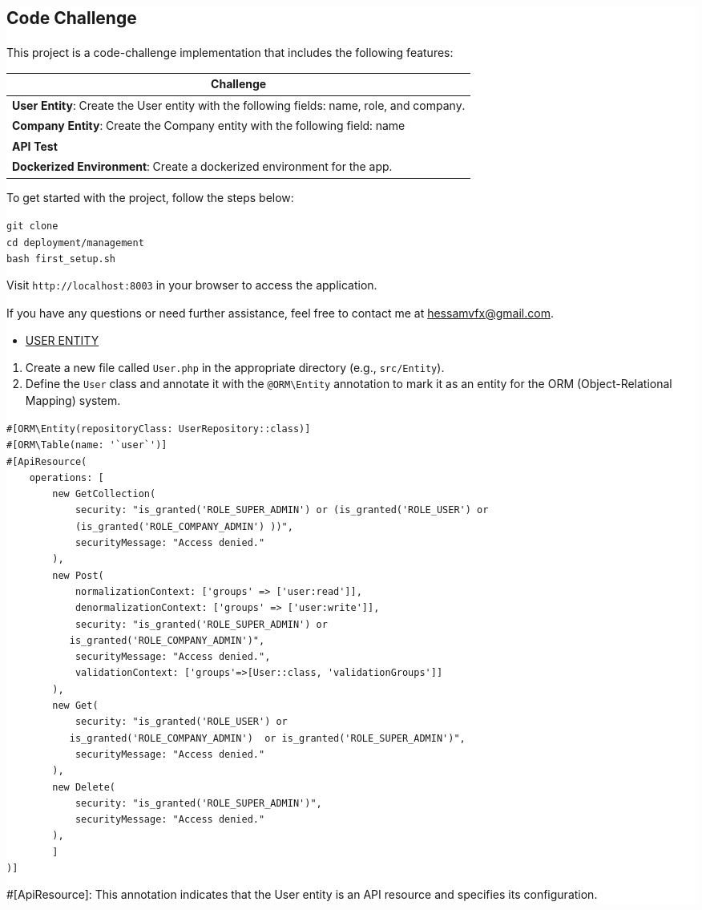 ## Code Challenge

This project is a code-challenge implementation that includes the following features:

| Challenge                                                                                   | 
|---------------------------------------------------------------------------------------------|
| **User Entity**: Create the User entity with the following fields: name, role, and company. |
| **Company Entity**: Create the Company entity with the following field: name                | 
| **API Test**                                                                                | 
| **Dockerized Environment**: Create a dockerized environment for the app.                    | 

To get started with the project, follow the steps below:

``` 
git clone 
cd deployment/management
bash first_setup.sh
```


 Visit `http://localhost:8003` in your browser to access the application.

If you have any questions or need further assistance, feel free to contact me at [hessamvfx@gmail.com](mailto:hessamvfx@gmail.com).


- [USER ENTITY](#user_entity)

1. Create a new file called `User.php` in the appropriate directory (e.g., `src/Entity`).
2. Define the `User` class and annotate it with the `@ORM\Entity` annotation to mark it as an entity for the ORM (Object-Relational Mapping) system.
``` 
#[ORM\Entity(repositoryClass: UserRepository::class)]
#[ORM\Table(name: '`user`')]
#[ApiResource(
    operations: [
        new GetCollection(
            security: "is_granted('ROLE_SUPER_ADMIN') or (is_granted('ROLE_USER') or
            (is_granted('ROLE_COMPANY_ADMIN') ))",
            securityMessage: "Access denied."
        ),
        new Post(
            normalizationContext: ['groups' => ['user:read']],
            denormalizationContext: ['groups' => ['user:write']],
            security: "is_granted('ROLE_SUPER_ADMIN') or
           is_granted('ROLE_COMPANY_ADMIN')",
            securityMessage: "Access denied.",
            validationContext: ['groups'=>[User::class, 'validationGroups']]
        ),
        new Get(
            security: "is_granted('ROLE_USER') or
           is_granted('ROLE_COMPANY_ADMIN')  or is_granted('ROLE_SUPER_ADMIN')",
            securityMessage: "Access denied."
        ),
        new Delete(
            security: "is_granted('ROLE_SUPER_ADMIN')",
            securityMessage: "Access denied."
        ),
        ]
)]
```
#[ApiResource]: This annotation indicates that the User entity is an API resource and specifies its configuration.
